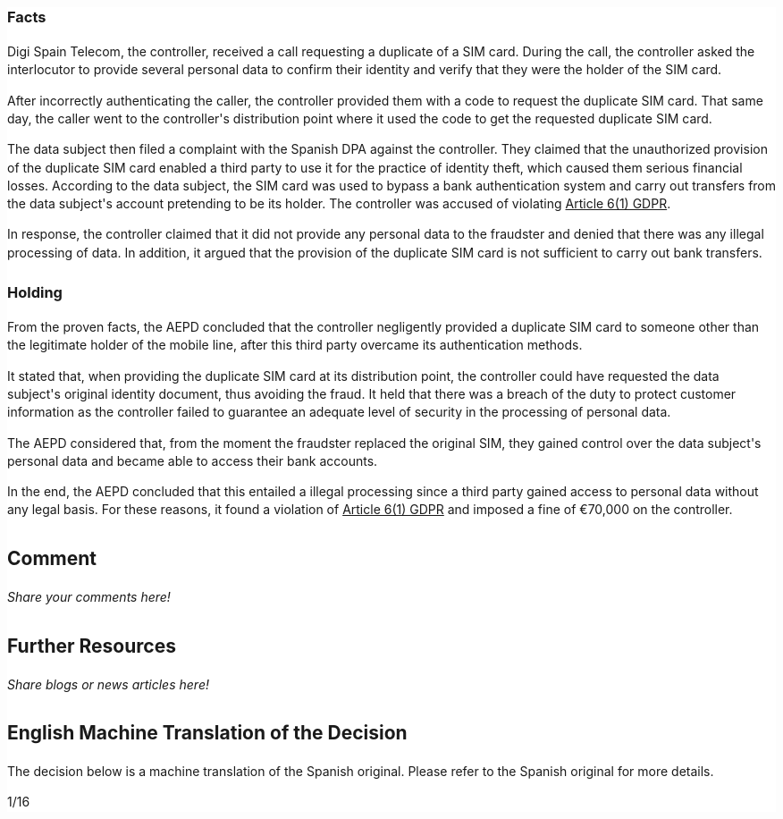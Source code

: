 ### Facts

Digi Spain Telecom, the controller, received a call requesting a duplicate of a SIM card. During the call, the controller asked the interlocutor to provide several personal data to confirm their identity and verify that they were the holder of the SIM card.

After incorrectly authenticating the caller, the controller provided them with a code to request the duplicate SIM card. That same day, the caller went to the controller's distribution point where it used the code to get the requested duplicate SIM card.

The data subject then filed a complaint with the Spanish DPA against the controller. They claimed that the unauthorized provision of the duplicate SIM card enabled a third party to use it for the practice of identity theft, which caused them serious financial losses. According to the data subject, the SIM card was used to bypass a bank authentication system and carry out transfers from the data subject's account pretending to be its holder. The controller was accused of violating [Article 6(1) GDPR](/index.php?title=Article_6_GDPR "Article 6 GDPR").

In response, the controller claimed that it did not provide any personal data to the fraudster and denied that there was any illegal processing of data. In addition, it argued that the provision of the duplicate SIM card is not sufficient to carry out bank transfers.

### Holding

From the proven facts, the AEPD concluded that the controller negligently provided a duplicate SIM card to someone other than the legitimate holder of the mobile line, after this third party overcame its authentication methods.

It stated that, when providing the duplicate SIM card at its distribution point, the controller could have requested the data subject's original identity document, thus avoiding the fraud. It held that there was a breach of the duty to protect customer information as the controller failed to guarantee an adequate level of security in the processing of personal data.

The AEPD considered that, from the moment the fraudster replaced the original SIM, they gained control over the data subject's personal data and became able to access their bank accounts.

In the end, the AEPD concluded that this entailed a illegal processing since a third party gained access to personal data without any legal basis. For these reasons, it found a violation of [Article 6(1) GDPR](/index.php?title=Article_6_GDPR "Article 6 GDPR") and imposed a fine of €70,000 on the controller.

## Comment

_Share your comments here!_

## Further Resources

_Share blogs or news articles here!_

## English Machine Translation of the Decision

The decision below is a machine translation of the Spanish original. Please refer to the Spanish original for more details.

1/16
